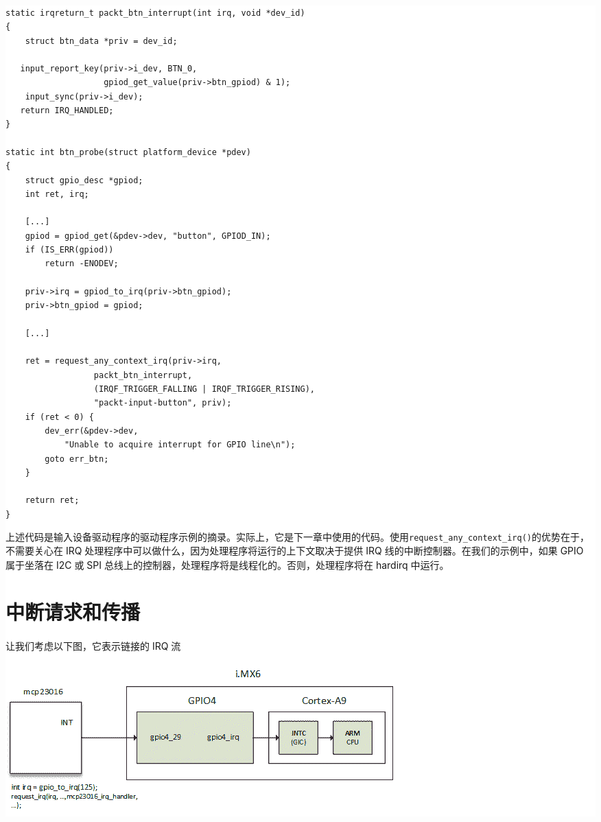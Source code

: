```
static irqreturn_t packt_btn_interrupt(int irq, void *dev_id) 
{ 
    struct btn_data *priv = dev_id; 

   input_report_key(priv->i_dev, BTN_0, 
                    gpiod_get_value(priv->btn_gpiod) & 1); 
    input_sync(priv->i_dev); 
   return IRQ_HANDLED; 
} 

static int btn_probe(struct platform_device *pdev) 
{ 
    struct gpio_desc *gpiod; 
    int ret, irq; 

    [...] 
    gpiod = gpiod_get(&pdev->dev, "button", GPIOD_IN); 
    if (IS_ERR(gpiod)) 
        return -ENODEV; 

    priv->irq = gpiod_to_irq(priv->btn_gpiod); 
    priv->btn_gpiod = gpiod; 

    [...] 

    ret = request_any_context_irq(priv->irq, 
                  packt_btn_interrupt, 
                  (IRQF_TRIGGER_FALLING | IRQF_TRIGGER_RISING), 
                  "packt-input-button", priv); 
    if (ret < 0) { 
        dev_err(&pdev->dev, 
            "Unable to acquire interrupt for GPIO line\n"); 
        goto err_btn; 
    } 

    return ret; 
} 
```

上述代码是输入设备驱动程序的驱动程序示例的摘录。实际上，它是下一章中使用的代码。使用`request_any_context_irq()`的优势在于，不需要关心在 IRQ 处理程序中可以做什么，因为处理程序将运行的上下文取决于提供 IRQ 线的中断控制器。在我们的示例中，如果 GPIO 属于坐落在 I2C 或 SPI 总线上的控制器，处理程序将是线程化的。否则，处理程序将在 hardirq 中运行。

# 中断请求和传播

让我们考虑以下图，它表示链接的 IRQ 流

![](img/Image00035.gif)
